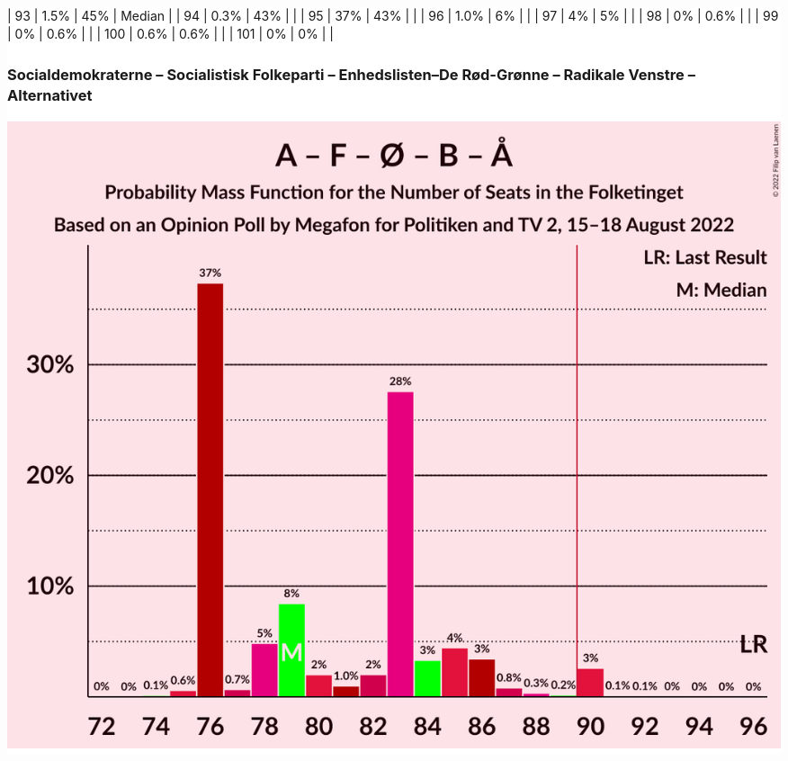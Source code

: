 | 93 | 1.5% | 45% | Median |
| 94 | 0.3% | 43% |  |
| 95 | 37% | 43% |  |
| 96 | 1.0% | 6% |  |
| 97 | 4% | 5% |  |
| 98 | 0% | 0.6% |  |
| 99 | 0% | 0.6% |  |
| 100 | 0.6% | 0.6% |  |
| 101 | 0% | 0% |  |

### Socialdemokraterne – Socialistisk Folkeparti – Enhedslisten–De Rød-Grønne – Radikale Venstre – Alternativet

![Graph with seats probability mass function not yet produced](2022-08-18-Megafon-coalitions-seats-pmf-a–f–ø–b–å.png "Seats Probability Mass Function")
